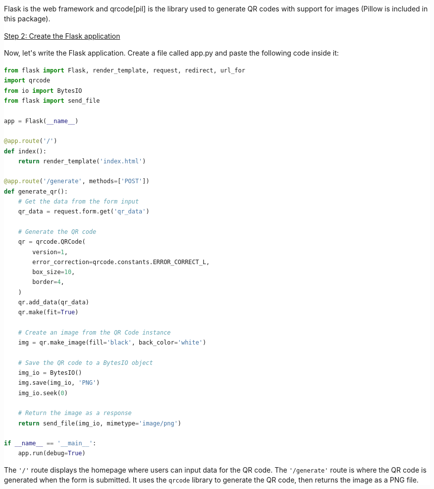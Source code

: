 Flask is the web framework and qrcode[pil] is the library used to generate QR codes with support for images (Pillow is included in this package).

[Step 2: Create the Flask application](#coding-backend)

Now, let's write the Flask application. Create a file called app.py and paste the following code inside it:
```Python
from flask import Flask, render_template, request, redirect, url_for
import qrcode
from io import BytesIO
from flask import send_file

app = Flask(__name__)

@app.route('/')
def index():
    return render_template('index.html')

@app.route('/generate', methods=['POST'])
def generate_qr():
    # Get the data from the form input
    qr_data = request.form.get('qr_data')
    
    # Generate the QR code
    qr = qrcode.QRCode(
        version=1,
        error_correction=qrcode.constants.ERROR_CORRECT_L,
        box_size=10,
        border=4,
    )
    qr.add_data(qr_data)
    qr.make(fit=True)
    
    # Create an image from the QR Code instance
    img = qr.make_image(fill='black', back_color='white')
    
    # Save the QR code to a BytesIO object
    img_io = BytesIO()
    img.save(img_io, 'PNG')
    img_io.seek(0)
    
    # Return the image as a response
    return send_file(img_io, mimetype='image/png')

if __name__ == '__main__':
    app.run(debug=True)

```

The `'/'` route displays the homepage where users can input data for the QR code.
The `'/generate'` route is where the QR code is generated when the form is submitted. It uses the `qrcode` library to generate the QR code, then returns the image as a PNG file.
